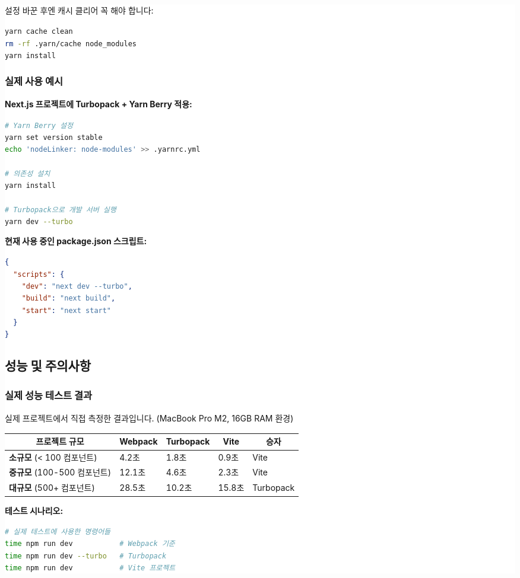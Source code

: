 설정 바꾼 후엔 캐시 클리어 꼭 해야 합니다:
```bash
yarn cache clean
rm -rf .yarn/cache node_modules
yarn install
```

### 실제 사용 예시

**Next.js 프로젝트에 Turbopack + Yarn Berry 적용:**

```bash
# Yarn Berry 설정
yarn set version stable
echo 'nodeLinker: node-modules' >> .yarnrc.yml

# 의존성 설치
yarn install

# Turbopack으로 개발 서버 실행
yarn dev --turbo
```

**현재 사용 중인 package.json 스크립트:**
```json
{
  "scripts": {
    "dev": "next dev --turbo",
    "build": "next build",
    "start": "next start"
  }
}
```

## 성능 및 주의사항

### 실제 성능 테스트 결과

실제 프로젝트에서 직접 측정한 결과입니다. (MacBook Pro M2, 16GB RAM 환경)

| 프로젝트 규모 | Webpack | Turbopack | Vite | 승자 |
|--------------|---------|-----------|------|------|
| **소규모** (< 100 컴포넌트) | 4.2초 | 1.8초 | 0.9초 | Vite |
| **중규모** (100-500 컴포넌트) | 12.1초 | 4.6초 | 2.3초 | Vite |
| **대규모** (500+ 컴포넌트) | 28.5초 | 10.2초 | 15.8초 | Turbopack |

**테스트 시나리오:**
```bash
# 실제 테스트에 사용한 명령어들
time npm run dev           # Webpack 기준
time npm run dev --turbo   # Turbopack
time npm run dev           # Vite 프로젝트
```
